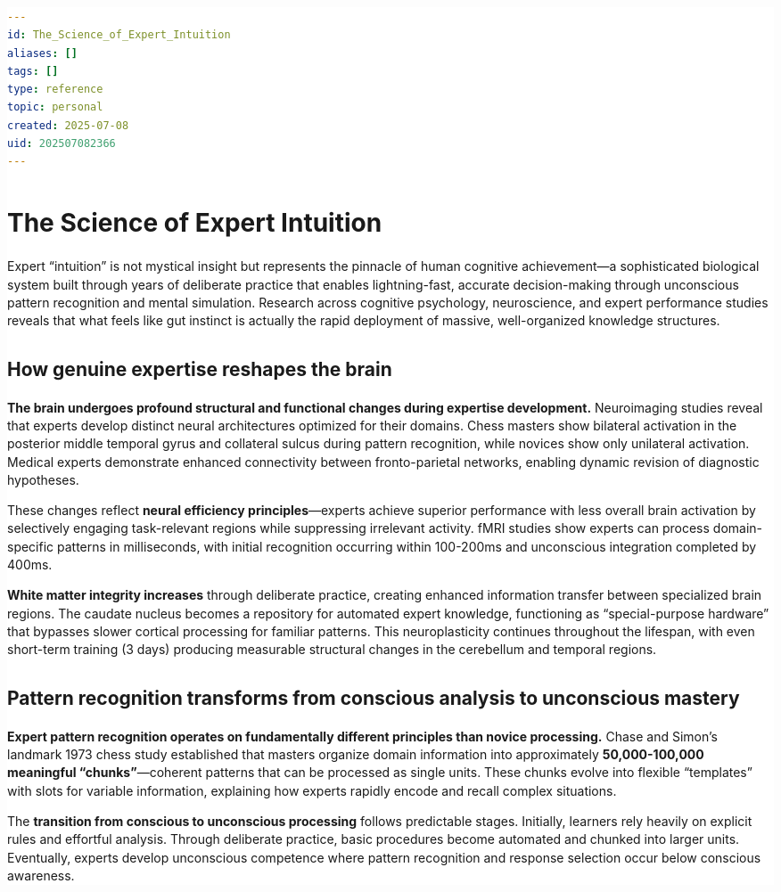 ```yaml
---
id: The_Science_of_Expert_Intuition
aliases: []
tags: []
type: reference
topic: personal
created: 2025-07-08
uid: 202507082366
---
```


# The Science of Expert Intuition

Expert “intuition” is not mystical insight but represents the pinnacle of human cognitive achievement—a sophisticated biological system built through years of deliberate practice that enables lightning-fast, accurate decision-making through unconscious pattern recognition and mental simulation. Research across cognitive psychology, neuroscience, and expert performance studies reveals that what feels like gut instinct is actually the rapid deployment of massive, well-organized knowledge structures.

## How genuine expertise reshapes the brain

**The brain undergoes profound structural and functional changes during expertise development.** Neuroimaging studies reveal that experts develop distinct neural architectures optimized for their domains. Chess masters show bilateral activation in the posterior middle temporal gyrus and collateral sulcus during pattern recognition, while novices show only unilateral activation. Medical experts demonstrate enhanced connectivity between fronto-parietal networks, enabling dynamic revision of diagnostic hypotheses.

These changes reflect **neural efficiency principles**—experts achieve superior performance with less overall brain activation by selectively engaging task-relevant regions while suppressing irrelevant activity. fMRI studies show experts can process domain-specific patterns in milliseconds, with initial recognition occurring within 100-200ms and unconscious integration completed by 400ms.

**White matter integrity increases** through deliberate practice, creating enhanced information transfer between specialized brain regions. The caudate nucleus becomes a repository for automated expert knowledge, functioning as “special-purpose hardware” that bypasses slower cortical processing for familiar patterns. This neuroplasticity continues throughout the lifespan, with even short-term training (3 days) producing measurable structural changes in the cerebellum and temporal regions.

## Pattern recognition transforms from conscious analysis to unconscious mastery

**Expert pattern recognition operates on fundamentally different principles than novice processing.** Chase and Simon’s landmark 1973 chess study established that masters organize domain information into approximately **50,000-100,000 meaningful “chunks”**—coherent patterns that can be processed as single units. These chunks evolve into flexible “templates” with slots for variable information, explaining how experts rapidly encode and recall complex situations.

The **transition from conscious to unconscious processing** follows predictable stages. Initially, learners rely heavily on explicit rules and effortful analysis. Through deliberate practice, basic procedures become automated and chunked into larger units. Eventually, experts develop unconscious competence where pattern recognition and response selection occur below conscious awareness.
